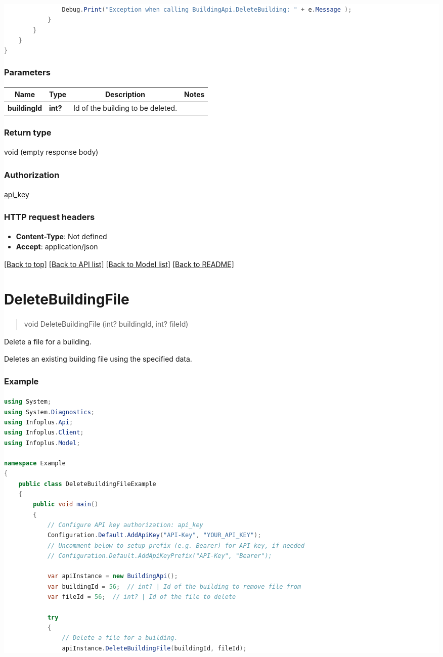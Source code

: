 ```csharp
                Debug.Print("Exception when calling BuildingApi.DeleteBuilding: " + e.Message );
            }
        }
    }
}
```

### Parameters

Name | Type | Description  | Notes
------------- | ------------- | ------------- | -------------
 **buildingId** | **int?**| Id of the building to be deleted. | 

### Return type

void (empty response body)

### Authorization

[api_key](../README.md#api_key)

### HTTP request headers

 - **Content-Type**: Not defined
 - **Accept**: application/json

[[Back to top]](#) [[Back to API list]](../README.md#documentation-for-api-endpoints) [[Back to Model list]](../README.md#documentation-for-models) [[Back to README]](../README.md)

<a name="deletebuildingfile"></a>
# **DeleteBuildingFile**
> void DeleteBuildingFile (int? buildingId, int? fileId)

Delete a file for a building.

Deletes an existing building file using the specified data.

### Example
```csharp
using System;
using System.Diagnostics;
using Infoplus.Api;
using Infoplus.Client;
using Infoplus.Model;

namespace Example
{
    public class DeleteBuildingFileExample
    {
        public void main()
        {
            // Configure API key authorization: api_key
            Configuration.Default.AddApiKey("API-Key", "YOUR_API_KEY");
            // Uncomment below to setup prefix (e.g. Bearer) for API key, if needed
            // Configuration.Default.AddApiKeyPrefix("API-Key", "Bearer");

            var apiInstance = new BuildingApi();
            var buildingId = 56;  // int? | Id of the building to remove file from
            var fileId = 56;  // int? | Id of the file to delete

            try
            {
                // Delete a file for a building.
                apiInstance.DeleteBuildingFile(buildingId, fileId);
```